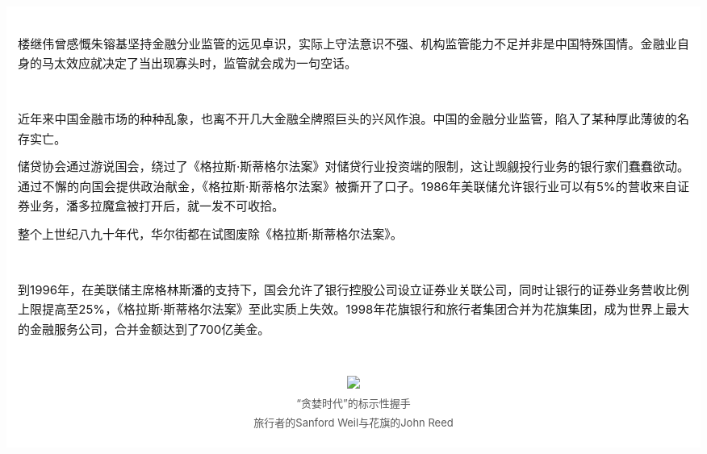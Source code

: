 </p>
<p style="margin: 5px 1em 10px;white-space: normal;text-align: justify;line-height: 1.75em;">
<br/>
</p>
<p style="margin: 5px 1em 10px;white-space: normal;text-align: justify;line-height: 1.75em;">
<span style="font-size: 15px;">
                楼继伟曾感慨朱镕基坚持金融分业监管的远见卓识，实际上守法意识不强、机构监管能力不足并非是中国特殊国情。金融业自身的马太效应就决定了当出现寡头时，监管就会成为一句空话。
               </span>
</p>
<p style="margin: 5px 1em 10px;white-space: normal;text-align: justify;line-height: 1.75em;">
<br/>
</p>
<p style="margin: 5px 1em 10px;white-space: normal;text-align: justify;line-height: 1.75em;">
<span style="font-size: 15px;">
                近年来中国金融市场的种种乱象，也离不开几大金融全牌照巨头的兴风作浪。中国的金融分业监管，陷入了某种厚此薄彼的名存实亡。
               </span>
</p>
<p style="margin: 5px 1em 10px;white-space: normal;text-align: justify;line-height: 1.75em;">
<span style="font-size: 15px;">
</span>
</p>
<p style="margin: 5px 1em 10px;white-space: normal;text-align: justify;line-height: 1.75em;">
<span style="font-size: 15px;">
                储贷协会通过游说国会，绕过了《格拉斯·斯蒂格尔法案》对储贷行业投资端的限制，这让觊觎投行业务的银行家们蠢蠢欲动。通过不懈的向国会提供政治献金，《格拉斯·斯蒂格尔法案》被撕开了口子。1986年美联储允许银行业可以有5%的营收来自证券业务，潘多拉魔盒被打开后，就一发不可收拾。
               </span>
</p>
<p style="margin: 5px 1em 10px;white-space: normal;text-align: justify;line-height: 1.75em;">
<span style="font-size: 15px;">
</span>
</p>
<p style="margin: 5px 1em 10px;white-space: normal;text-align: justify;line-height: 1.75em;">
<span style="font-size: 15px;">
                整个上世纪八九十年代，华尔街都在试图废除《格拉斯·斯蒂格尔法案》。
               </span>
</p>
<p style="margin: 5px 1em 10px;white-space: normal;text-align: justify;line-height: 1.75em;">
<br/>
</p>
<p style="margin: 5px 1em 10px;white-space: normal;text-align: justify;line-height: 1.75em;">
<span style="font-size: 15px;">
                到1996年，在美联储主席格林斯潘的支持下，国会允许了银行控股公司设立证券业关联公司，同时让银行的证券业务营收比例上限提高至25%，《格拉斯·斯蒂格尔法案》至此实质上失效。1998年花旗银行和旅行者集团合并为花旗集团，成为世界上最大的金融服务公司，合并金额达到了700亿美金。
               </span>
</p>
<p style="margin: 5px 1em 10px;white-space: normal;text-align: justify;line-height: 1.75em;">
<br/>
</p>
<p style="margin: 5px 1em;white-space: normal;text-align: center;line-height: normal;">
<img class="" data-ratio="0.5625" data-src="" data-w="640" src="{{ '/img/3wyMy93vCLJD7LJUfhR6gEy2UliclR0MsrGic2567p6HRC9MwyDd5Ciah6ZiafgQxt1wtnmzvicwa0JLibovpI47bW7Q..png' | prepend: site.img | replace: '//','/' }}" style="font-size: 15px;text-align: justify;"/>
</p>
<p style="margin: 5px 1em;white-space: normal;text-align: center;line-height: normal;">
<span style="color: rgb(89, 89, 89);font-size: 13px;">
                “贪婪时代”的标示性握手
               </span>
</p>
<p style="margin: 5px 1em;white-space: normal;text-align: center;line-height: normal;">
<span style="color: rgb(89, 89, 89);font-size: 13px;">
                旅行者的Sanford Weil与花旗的John Reed
               </span>
</p>
<p style="margin: 5px 1em;white-space: normal;text-align: center;line-height: normal;">
<br/>